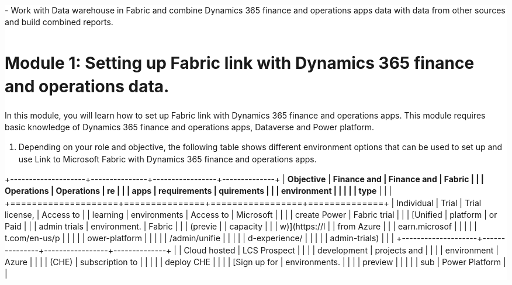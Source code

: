 \- Work with Data warehouse in Fabric and combine Dynamics 365 finance
and operations apps data with data from other sources and build combined
reports.

# Module 1: Setting up Fabric link with Dynamics 365 finance and operations data.

In this module, you will learn how to set up Fabric link with Dynamics
365 finance and operations apps. This module requires basic knowledge of
Dynamics 365 finance and operations apps, Dataverse and Power platform.

1.  Depending on your role and objective, the following table shows
    different environment options that can be used to set up and use
    Link to Microsoft Fabric with Dynamics 365 finance and operations
    apps.

+--------------------+---------------+-----------------+--------------+
| **Objective**      | **Finance and | **Finance and   | **Fabric     |
|                    | Operations    | Operations      | re           |
|                    | apps          | requirements**  | quirements** |
|                    | environment   |                 |              |
|                    | type**        |                 |              |
+====================+===============+=================+==============+
| Individual         | Trial         | Trial license,  | Access to    |
| learning           | environments  | Access to       | Microsoft    |
|                    |               | create Power    | Fabric trial |
|                    | [Unified      | platform        | or Paid      |
|                    | admin trials  | environment.    | Fabric       |
|                    | (previe       |                 | capacity     |
|                    | w)](https://l |                 | from Azure   |
|                    | earn.microsof |                 |              |
|                    | t.com/en-us/p |                 |              |
|                    | ower-platform |                 |              |
|                    | /admin/unifie |                 |              |
|                    | d-experience/ |                 |              |
|                    | admin-trials) |                 |              |
+--------------------+---------------+-----------------+--------------+
|                    | Cloud hosted  | LCS Prospect    |              |
|                    | development   | projects and    |              |
|                    | environment   | Azure           |              |
|                    | (CHE)         | subscription to |              |
|                    |               | deploy CHE      |              |
|                    | [Sign up for  | environments.   |              |
|                    | preview       |                 |              |
|                    | sub           | Power Platform  |              |